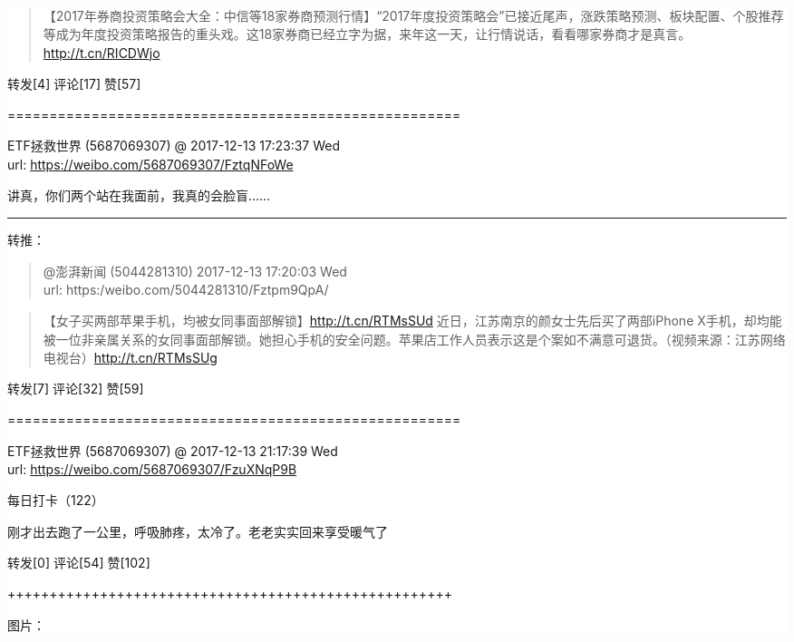 >  【2017年券商投资策略会大全：中信等18家券商预测行情】“2017年度投资策略会”已接近尾声，涨跌策略预测、板块配置、个股推荐等成为年度投资策略报告的重头戏。这18家券商已经立字为据，来年这一天，让行情说话，看看哪家券商才是真言。http://t.cn/RICDWjo ​​​

转发[4]  评论[17]  赞[57] 

======================================================






ETF拯救世界 (5687069307) @
2017-12-13 17:23:37 Wed  
url: https://weibo.com/5687069307/FztqNFoWe

讲真，你们两个站在我面前，我真的会脸盲……

------------------------------------------------------
转推：
>  @澎湃新闻 (5044281310)
>  2017-12-13 17:20:03 Wed  
>  url: https:/weibo.com/5044281310/Fztpm9QpA/

>  【女子买两部苹果手机，均被女同事面部解锁】http://t.cn/RTMsSUd 近日，江苏南京的颜女士先后买了两部iPhone X手机，却均能被一位非亲属关系的女同事面部解锁。她担心手机的安全问题。苹果店工作人员表示这是个案如不满意可退货。（视频来源：江苏网络电视台）http://t.cn/RTMsSUg ​​​

转发[7]  评论[32]  赞[59] 

======================================================






ETF拯救世界 (5687069307) @
2017-12-13 21:17:39 Wed  
url: https://weibo.com/5687069307/FzuXNqP9B

每日打卡（122）

刚才出去跑了一公里，呼吸肺疼，太冷了。老老实实回来享受暖气了 ​​​

转发[0]  评论[54]  赞[102] 

+++++++++++++++++++++++++++++++++++++++++++++++++++++

图片：